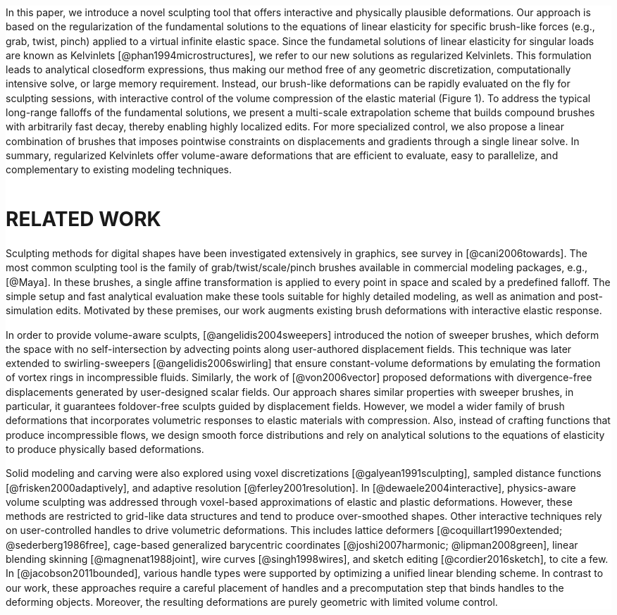 In this paper, we introduce a novel sculpting tool that offers interactive and physically plausible deformations. Our approach is based on the regularization of the fundamental solutions to the equations of linear elasticity for specific brush-like forces (e.g., grab, twist, pinch) applied to a virtual infinite elastic space. Since the fundametal solutions of linear elasticity for singular loads are known as Kelvinlets [@phan1994microstructures], we refer to our new solutions as regularized Kelvinlets. This formulation leads to analytical closedform expressions, thus making our method free of any geometric discretization, computationally intensive solve, or large memory requirement. Instead, our brush-like deformations can be rapidly evaluated on the fly for sculpting sessions, with interactive control of the volume compression of the elastic material (Figure 1). To address the typical long-range falloffs of the fundamental solutions, we present a multi-scale extrapolation scheme that builds compound brushes with arbitrarily fast decay, thereby enabling highly localized edits. For more specialized control, we also propose a linear combination of brushes that imposes pointwise constraints on displacements and gradients through a single linear solve. In summary, regularized Kelvinlets offer volume-aware deformations that are efficient to evaluate, easy to parallelize, and complementary to existing modeling techniques.

# RELATED WORK
Sculpting methods for digital shapes have been investigated extensively in graphics, see survey in [@cani2006towards]. The most common sculpting tool is the family of grab/twist/scale/pinch brushes available in commercial modeling packages, e.g., [@Maya]. In these brushes, a single affine transformation is applied to every point in space and scaled by a predefined falloff. The simple setup and fast analytical evaluation make these tools suitable for highly detailed modeling, as well as animation and post-simulation edits. Motivated by these premises, our work augments existing brush deformations with interactive elastic response.

In order to provide volume-aware sculpts, [@angelidis2004sweepers] introduced the notion of sweeper brushes, which deform the space with no self-intersection by advecting points along user-authored displacement fields. This technique was later extended to swirling-sweepers [@angelidis2006swirling] that ensure constant-volume deformations by emulating the formation of vortex rings in incompressible fluids. Similarly, the work of [@von2006vector] proposed deformations with divergence-free displacements generated by user-designed scalar fields. Our approach shares similar properties with sweeper brushes, in particular, it guarantees foldover-free sculpts guided by displacement fields. However, we model a wider family of brush deformations that incorporates volumetric responses to elastic materials with compression. Also, instead of crafting functions that produce incompressible flows, we design smooth force distributions and rely on analytical solutions to the equations of elasticity to produce physically based deformations.

Solid modeling and carving were also explored using voxel discretizations [@galyean1991sculpting], sampled distance functions [@frisken2000adaptively], and adaptive resolution [@ferley2001resolution]. In [@dewaele2004interactive], physics-aware volume sculpting was addressed through voxel-based approximations of elastic and plastic deformations. However, these methods are restricted to grid-like data structures and tend to produce over-smoothed shapes. Other interactive techniques rely on user-controlled handles to drive volumetric deformations. This includes lattice deformers [@coquillart1990extended; @sederberg1986free], cage-based generalized barycentric coordinates [@joshi2007harmonic; @lipman2008green], linear blending skinning [@magnenat1988joint], wire curves [@singh1998wires], and sketch editing [@cordier2016sketch], to cite a few. In [@jacobson2011bounded], various handle types were supported by optimizing a unified linear blending scheme. In contrast to our work, these approaches require a careful placement of handles and a precomputation step that binds handles to the deforming objects. Moreover, the resulting deformations are purely geometric with limited volume control.
